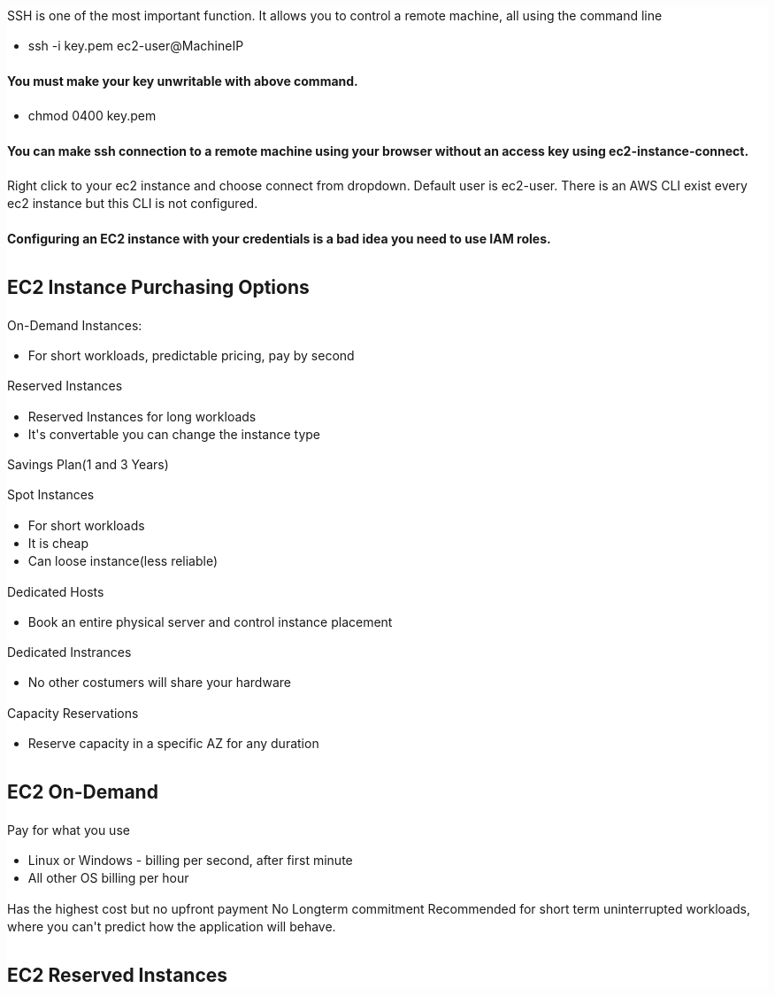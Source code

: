 SSH is one of the most important function. It allows you to control a remote machine, all using the command line

- ssh -i key.pem ec2-user@MachineIP

#### You must make your key unwritable with above command. 

- chmod 0400 key.pem

#### You can make ssh connection to a remote machine using your browser without an access key using ec2-instance-connect.
Right click to your ec2 instance and choose connect from dropdown. Default user is ec2-user. 
There is an AWS CLI exist every ec2 instance but this CLI is not configured. 
#### Configuring an EC2 instance with your credentials is a bad idea you need to use IAM roles.

## EC2 Instance Purchasing Options

On-Demand Instances:
- For short workloads, predictable pricing, pay by second

Reserved Instances
- Reserved Instances for long workloads
- It's convertable you can change the instance type

Savings Plan(1 and 3 Years)

Spot Instances
- For short workloads 
- It is cheap
- Can loose instance(less reliable)

Dedicated Hosts
- Book an entire physical server and control instance placement

Dedicated Instrances 
- No other costumers will share your hardware

Capacity Reservations
- Reserve capacity in a specific AZ for any duration

## EC2 On-Demand

Pay for what you use
- Linux or Windows - billing per second, after first minute
- All other OS billing per hour

Has the highest cost but no upfront payment
No Longterm commitment
Recommended for short term uninterrupted workloads, where you can't predict how the application will behave.

## EC2 Reserved Instances
